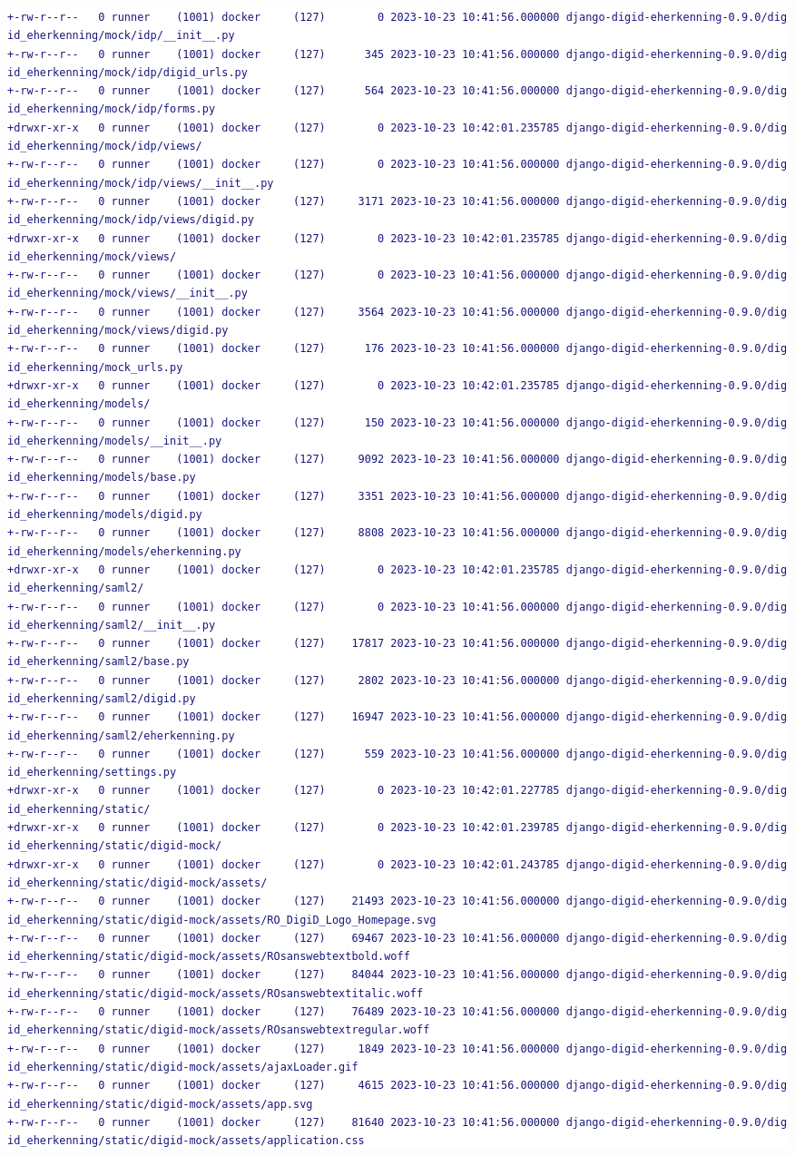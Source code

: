 ```diff
+-rw-r--r--   0 runner    (1001) docker     (127)        0 2023-10-23 10:41:56.000000 django-digid-eherkenning-0.9.0/digid_eherkenning/mock/idp/__init__.py
+-rw-r--r--   0 runner    (1001) docker     (127)      345 2023-10-23 10:41:56.000000 django-digid-eherkenning-0.9.0/digid_eherkenning/mock/idp/digid_urls.py
+-rw-r--r--   0 runner    (1001) docker     (127)      564 2023-10-23 10:41:56.000000 django-digid-eherkenning-0.9.0/digid_eherkenning/mock/idp/forms.py
+drwxr-xr-x   0 runner    (1001) docker     (127)        0 2023-10-23 10:42:01.235785 django-digid-eherkenning-0.9.0/digid_eherkenning/mock/idp/views/
+-rw-r--r--   0 runner    (1001) docker     (127)        0 2023-10-23 10:41:56.000000 django-digid-eherkenning-0.9.0/digid_eherkenning/mock/idp/views/__init__.py
+-rw-r--r--   0 runner    (1001) docker     (127)     3171 2023-10-23 10:41:56.000000 django-digid-eherkenning-0.9.0/digid_eherkenning/mock/idp/views/digid.py
+drwxr-xr-x   0 runner    (1001) docker     (127)        0 2023-10-23 10:42:01.235785 django-digid-eherkenning-0.9.0/digid_eherkenning/mock/views/
+-rw-r--r--   0 runner    (1001) docker     (127)        0 2023-10-23 10:41:56.000000 django-digid-eherkenning-0.9.0/digid_eherkenning/mock/views/__init__.py
+-rw-r--r--   0 runner    (1001) docker     (127)     3564 2023-10-23 10:41:56.000000 django-digid-eherkenning-0.9.0/digid_eherkenning/mock/views/digid.py
+-rw-r--r--   0 runner    (1001) docker     (127)      176 2023-10-23 10:41:56.000000 django-digid-eherkenning-0.9.0/digid_eherkenning/mock_urls.py
+drwxr-xr-x   0 runner    (1001) docker     (127)        0 2023-10-23 10:42:01.235785 django-digid-eherkenning-0.9.0/digid_eherkenning/models/
+-rw-r--r--   0 runner    (1001) docker     (127)      150 2023-10-23 10:41:56.000000 django-digid-eherkenning-0.9.0/digid_eherkenning/models/__init__.py
+-rw-r--r--   0 runner    (1001) docker     (127)     9092 2023-10-23 10:41:56.000000 django-digid-eherkenning-0.9.0/digid_eherkenning/models/base.py
+-rw-r--r--   0 runner    (1001) docker     (127)     3351 2023-10-23 10:41:56.000000 django-digid-eherkenning-0.9.0/digid_eherkenning/models/digid.py
+-rw-r--r--   0 runner    (1001) docker     (127)     8808 2023-10-23 10:41:56.000000 django-digid-eherkenning-0.9.0/digid_eherkenning/models/eherkenning.py
+drwxr-xr-x   0 runner    (1001) docker     (127)        0 2023-10-23 10:42:01.235785 django-digid-eherkenning-0.9.0/digid_eherkenning/saml2/
+-rw-r--r--   0 runner    (1001) docker     (127)        0 2023-10-23 10:41:56.000000 django-digid-eherkenning-0.9.0/digid_eherkenning/saml2/__init__.py
+-rw-r--r--   0 runner    (1001) docker     (127)    17817 2023-10-23 10:41:56.000000 django-digid-eherkenning-0.9.0/digid_eherkenning/saml2/base.py
+-rw-r--r--   0 runner    (1001) docker     (127)     2802 2023-10-23 10:41:56.000000 django-digid-eherkenning-0.9.0/digid_eherkenning/saml2/digid.py
+-rw-r--r--   0 runner    (1001) docker     (127)    16947 2023-10-23 10:41:56.000000 django-digid-eherkenning-0.9.0/digid_eherkenning/saml2/eherkenning.py
+-rw-r--r--   0 runner    (1001) docker     (127)      559 2023-10-23 10:41:56.000000 django-digid-eherkenning-0.9.0/digid_eherkenning/settings.py
+drwxr-xr-x   0 runner    (1001) docker     (127)        0 2023-10-23 10:42:01.227785 django-digid-eherkenning-0.9.0/digid_eherkenning/static/
+drwxr-xr-x   0 runner    (1001) docker     (127)        0 2023-10-23 10:42:01.239785 django-digid-eherkenning-0.9.0/digid_eherkenning/static/digid-mock/
+drwxr-xr-x   0 runner    (1001) docker     (127)        0 2023-10-23 10:42:01.243785 django-digid-eherkenning-0.9.0/digid_eherkenning/static/digid-mock/assets/
+-rw-r--r--   0 runner    (1001) docker     (127)    21493 2023-10-23 10:41:56.000000 django-digid-eherkenning-0.9.0/digid_eherkenning/static/digid-mock/assets/RO_DigiD_Logo_Homepage.svg
+-rw-r--r--   0 runner    (1001) docker     (127)    69467 2023-10-23 10:41:56.000000 django-digid-eherkenning-0.9.0/digid_eherkenning/static/digid-mock/assets/ROsanswebtextbold.woff
+-rw-r--r--   0 runner    (1001) docker     (127)    84044 2023-10-23 10:41:56.000000 django-digid-eherkenning-0.9.0/digid_eherkenning/static/digid-mock/assets/ROsanswebtextitalic.woff
+-rw-r--r--   0 runner    (1001) docker     (127)    76489 2023-10-23 10:41:56.000000 django-digid-eherkenning-0.9.0/digid_eherkenning/static/digid-mock/assets/ROsanswebtextregular.woff
+-rw-r--r--   0 runner    (1001) docker     (127)     1849 2023-10-23 10:41:56.000000 django-digid-eherkenning-0.9.0/digid_eherkenning/static/digid-mock/assets/ajaxLoader.gif
+-rw-r--r--   0 runner    (1001) docker     (127)     4615 2023-10-23 10:41:56.000000 django-digid-eherkenning-0.9.0/digid_eherkenning/static/digid-mock/assets/app.svg
+-rw-r--r--   0 runner    (1001) docker     (127)    81640 2023-10-23 10:41:56.000000 django-digid-eherkenning-0.9.0/digid_eherkenning/static/digid-mock/assets/application.css
```